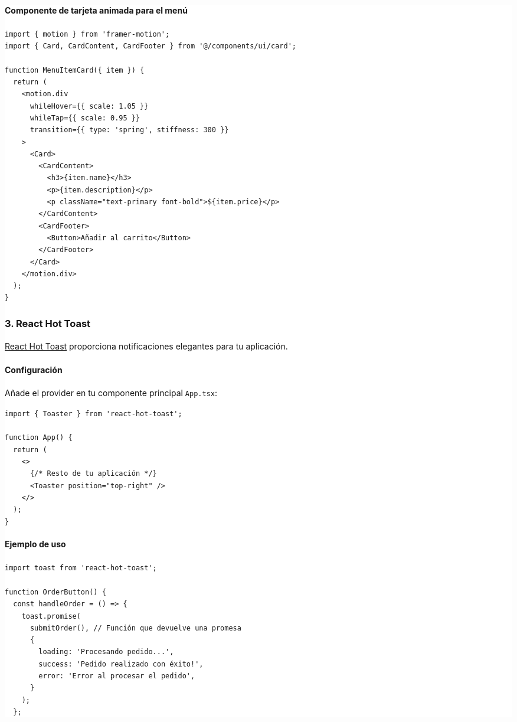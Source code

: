 #### Componente de tarjeta animada para el menú

```tsx
import { motion } from 'framer-motion';
import { Card, CardContent, CardFooter } from '@/components/ui/card';

function MenuItemCard({ item }) {
  return (
    <motion.div
      whileHover={{ scale: 1.05 }}
      whileTap={{ scale: 0.95 }}
      transition={{ type: 'spring', stiffness: 300 }}
    >
      <Card>
        <CardContent>
          <h3>{item.name}</h3>
          <p>{item.description}</p>
          <p className="text-primary font-bold">${item.price}</p>
        </CardContent>
        <CardFooter>
          <Button>Añadir al carrito</Button>
        </CardFooter>
      </Card>
    </motion.div>
  );
}
```

### 3. React Hot Toast

[React Hot Toast](https://react-hot-toast.com/) proporciona notificaciones elegantes para tu aplicación.

#### Configuración

Añade el provider en tu componente principal `App.tsx`:

```tsx
import { Toaster } from 'react-hot-toast';

function App() {
  return (
    <>
      {/* Resto de tu aplicación */}
      <Toaster position="top-right" />
    </>
  );
}
```

#### Ejemplo de uso

```tsx
import toast from 'react-hot-toast';

function OrderButton() {
  const handleOrder = () => {
    toast.promise(
      submitOrder(), // Función que devuelve una promesa
      {
        loading: 'Procesando pedido...',
        success: 'Pedido realizado con éxito!',
        error: 'Error al procesar el pedido',
      }
    );
  };
```